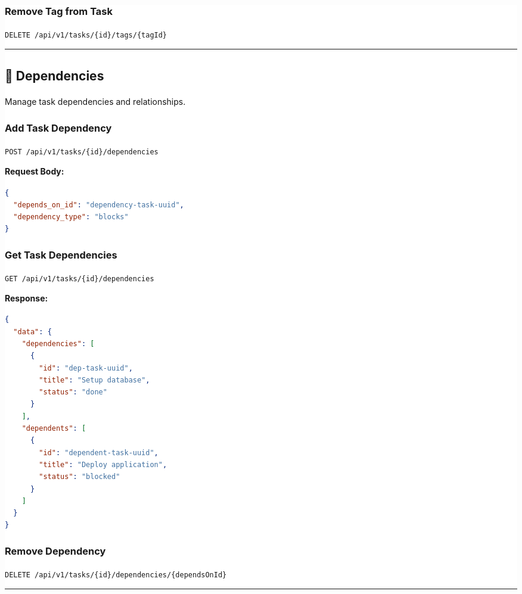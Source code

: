 ### Remove Tag from Task
```http
DELETE /api/v1/tasks/{id}/tags/{tagId}
```

---

## 🔗 Dependencies

Manage task dependencies and relationships.

### Add Task Dependency
```http
POST /api/v1/tasks/{id}/dependencies
```

**Request Body:**
```json
{
  "depends_on_id": "dependency-task-uuid",
  "dependency_type": "blocks"
}
```

### Get Task Dependencies
```http
GET /api/v1/tasks/{id}/dependencies
```

**Response:**
```json
{
  "data": {
    "dependencies": [
      {
        "id": "dep-task-uuid",
        "title": "Setup database",
        "status": "done"
      }
    ],
    "dependents": [
      {
        "id": "dependent-task-uuid", 
        "title": "Deploy application",
        "status": "blocked"
      }
    ]
  }
}
```

### Remove Dependency
```http
DELETE /api/v1/tasks/{id}/dependencies/{dependsOnId}
```

---
